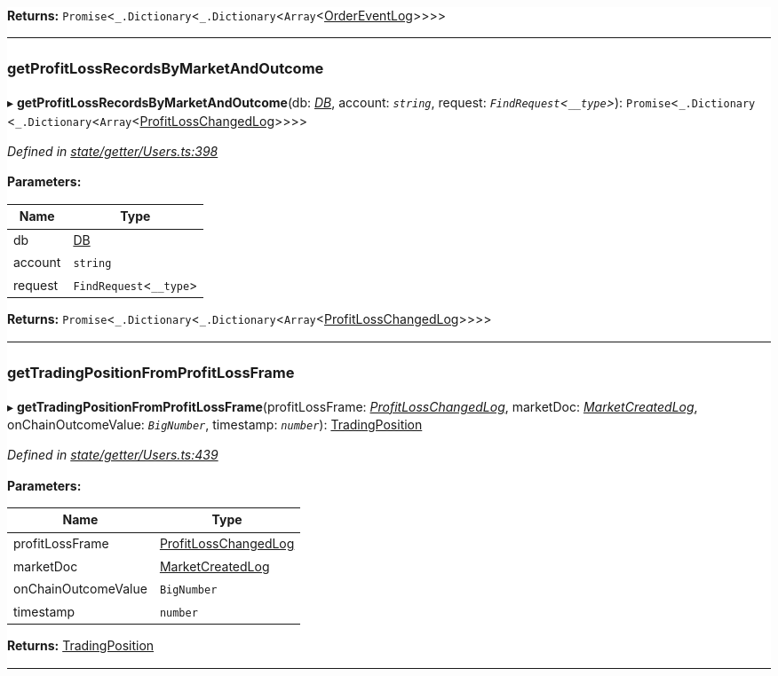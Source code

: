 **Returns:** `Promise`<`_.Dictionary`<`_.Dictionary`<`Array`<[OrderEventLog](../interfaces/_state_logs_types_.ordereventlog.md)>>>>

___
<a id="getprofitlossrecordsbymarketandoutcome"></a>

###  getProfitLossRecordsByMarketAndOutcome

▸ **getProfitLossRecordsByMarketAndOutcome**(db: *[DB](../classes/_state_db_db_.db.md)*, account: *`string`*, request: *`FindRequest`<`__type`>*): `Promise`<`_.Dictionary`<`_.Dictionary`<`Array`<[ProfitLossChangedLog](../interfaces/_state_logs_types_.profitlosschangedlog.md)>>>>

*Defined in [state/getter/Users.ts:398](https://github.com/AugurProject/augur/blob/1991ef64ef/packages/augur-sdk/src/state/getter/Users.ts#L398)*

**Parameters:**

| Name | Type |
| ------ | ------ |
| db | [DB](../classes/_state_db_db_.db.md) |
| account | `string` |
| request | `FindRequest`<`__type`> |

**Returns:** `Promise`<`_.Dictionary`<`_.Dictionary`<`Array`<[ProfitLossChangedLog](../interfaces/_state_logs_types_.profitlosschangedlog.md)>>>>

___
<a id="gettradingpositionfromprofitlossframe"></a>

###  getTradingPositionFromProfitLossFrame

▸ **getTradingPositionFromProfitLossFrame**(profitLossFrame: *[ProfitLossChangedLog](../interfaces/_state_logs_types_.profitlosschangedlog.md)*, marketDoc: *[MarketCreatedLog](../interfaces/_state_logs_types_.marketcreatedlog.md)*, onChainOutcomeValue: *`BigNumber`*, timestamp: *`number`*): [TradingPosition](../interfaces/_state_getter_users_.tradingposition.md)

*Defined in [state/getter/Users.ts:439](https://github.com/AugurProject/augur/blob/1991ef64ef/packages/augur-sdk/src/state/getter/Users.ts#L439)*

**Parameters:**

| Name | Type |
| ------ | ------ |
| profitLossFrame | [ProfitLossChangedLog](../interfaces/_state_logs_types_.profitlosschangedlog.md) |
| marketDoc | [MarketCreatedLog](../interfaces/_state_logs_types_.marketcreatedlog.md) |
| onChainOutcomeValue | `BigNumber` |
| timestamp | `number` |

**Returns:** [TradingPosition](../interfaces/_state_getter_users_.tradingposition.md)

___
<a id="groupdocumentsbymarketandoutcome"></a>

